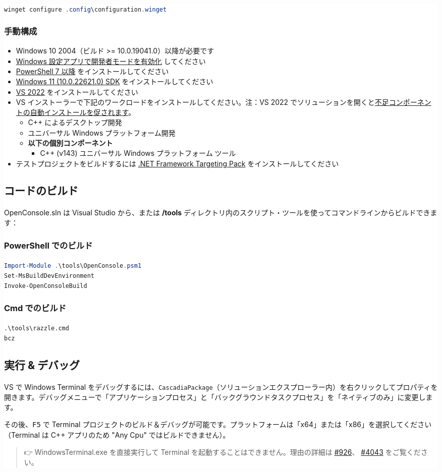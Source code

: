 ```powershell
winget configure .config\configuration.winget
```

### 手動構成

* Windows 10 2004（ビルド >= 10.0.19041.0）以降が必要です
* [Windows 設定アプリで開発者モードを有効化](https://docs.microsoft.com/en-us/windows/uwp/get-started/enable-your-device-for-development) してください
* [PowerShell 7 以降](https://github.com/PowerShell/PowerShell/releases/latest) をインストールしてください
* [Windows 11 (10.0.22621.0) SDK](https://developer.microsoft.com/en-us/windows/downloads/windows-sdk/) をインストールしてください
* [VS 2022](https://visualstudio.microsoft.com/downloads/) をインストールしてください
* VS インストーラーで下記のワークロードをインストールしてください。注：VS 2022 でソリューションを開くと[不足コンポーネントの自動インストールを促されます](https://devblogs.microsoft.com/setup/configure-visual-studio-across-your-organization-with-vsconfig/)。
  * C++ によるデスクトップ開発
  * ユニバーサル Windows プラットフォーム開発
  * **以下の個別コンポーネント**
    * C++ (v143) ユニバーサル Windows プラットフォーム ツール
* テストプロジェクトをビルドするには [.NET Framework Targeting Pack](https://docs.microsoft.com/dotnet/framework/install/guide-for-developers#to-install-the-net-framework-developer-pack-or-targeting-pack) をインストールしてください

## コードのビルド

OpenConsole.sln は Visual Studio から、または **/tools** ディレクトリ内のスクリプト・ツールを使ってコマンドラインからビルドできます：

### PowerShell でのビルド

```powershell
Import-Module .\tools\OpenConsole.psm1
Set-MsBuildDevEnvironment
Invoke-OpenConsoleBuild
```

### Cmd でのビルド

```shell
.\tools\razzle.cmd
bcz
```

## 実行 & デバッグ

VS で Windows Terminal をデバッグするには、`CascadiaPackage`（ソリューションエクスプローラー内）を右クリックしてプロパティを開きます。デバッグメニューで「アプリケーションプロセス」と「バックグラウンドタスクプロセス」を「ネイティブのみ」に変更します。

その後、<kbd>F5</kbd> で Terminal プロジェクトのビルド＆デバッグが可能です。プラットフォームは「x64」または「x86」を選択してください（Terminal は C++ アプリのため "Any Cpu" ではビルドできません）。

> 👉 WindowsTerminal.exe を直接実行して Terminal を起動することはできません。理由の詳細は
> [#926](https://github.com/microsoft/terminal/issues/926)、
> [#4043](https://github.com/microsoft/terminal/issues/4043)
> をご覧ください。
